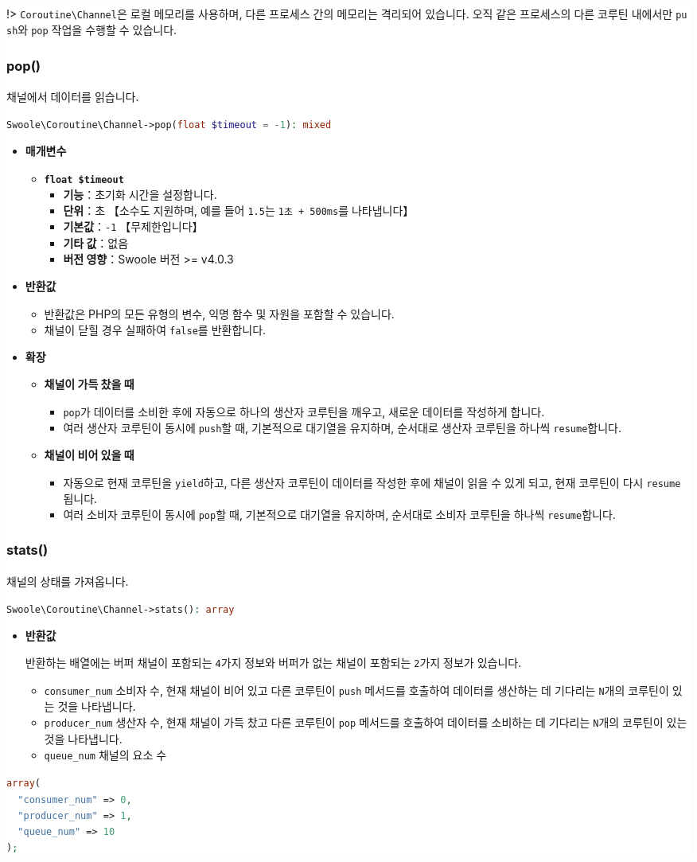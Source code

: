 !> `Coroutine\Channel`은 로컬 메모리를 사용하며, 다른 프로세스 간의 메모리는 격리되어 있습니다. 오직 같은 프로세스의 다른 코루틴 내에서만 `push`와 `pop` 작업을 수행할 수 있습니다. 


### pop()

채널에서 데이터를 읽습니다.

```php
Swoole\Coroutine\Channel->pop(float $timeout = -1): mixed
```

  * **매개변수** 

    * **`float $timeout`**
      * **기능**：초기화 시간을 설정합니다.
      * **단위**：초 【소수도 지원하며, 예를 들어 `1.5`는 `1초 + 500ms`를 나타냅니다】
      * **기본값**：`-1` 【무제한입니다】
      * **기타 값**：없음
      * **버전 영향**：Swoole 버전 >= v4.0.3

  * **반환값**

    * 반환값은 PHP의 모든 유형의 변수, 익명 함수 및 자원을 포함할 수 있습니다.
    * 채널이 닫힐 경우 실패하여 `false`를 반환합니다.

  * **확장**

    * **채널이 가득 찼을 때**

      * `pop`가 데이터를 소비한 후에 자동으로 하나의 생산자 코루틴을 깨우고, 새로운 데이터를 작성하게 합니다.
      * 여러 생산자 코루틴이 동시에 `push`할 때, 기본적으로 대기열을 유지하며, 순서대로 생산자 코루틴을 하나씩 `resume`합니다.

    * **채널이 비어 있을 때**

      * 자동으로 현재 코루틴을 `yield`하고, 다른 생산자 코루틴이 데이터를 작성한 후에 채널이 읽을 수 있게 되고, 현재 코루틴이 다시 `resume`됩니다.
      * 여러 소비자 코루틴이 동시에 `pop`할 때, 기본적으로 대기열을 유지하며, 순서대로 소비자 코루틴을 하나씩 `resume`합니다.


### stats()

채널의 상태를 가져옵니다.

```php
Swoole\Coroutine\Channel->stats(): array
```

  * **반환값**

    반환하는 배열에는 버퍼 채널이 포함되는 `4`가지 정보와 버퍼가 없는 채널이 포함되는 `2`가지 정보가 있습니다.
    
    - `consumer_num` 소비자 수, 현재 채널이 비어 있고 다른 코루틴이 `push` 메서드를 호출하여 데이터를 생산하는 데 기다리는 `N`개의 코루틴이 있는 것을 나타냅니다.
    - `producer_num` 생산자 수, 현재 채널이 가득 찼고 다른 코루틴이 `pop` 메서드를 호출하여 데이터를 소비하는 데 기다리는 `N`개의 코루틴이 있는 것을 나타냅니다.
    - `queue_num` 채널의 요소 수

```php
array(
  "consumer_num" => 0,
  "producer_num" => 1,
  "queue_num" => 10
);
```
